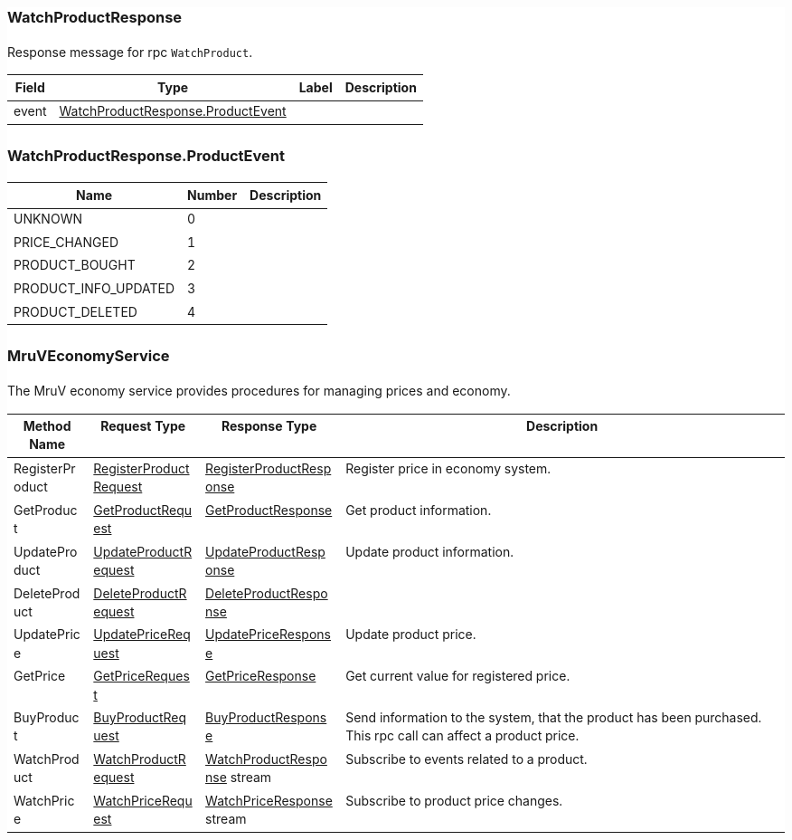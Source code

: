 ### WatchProductResponse
Response message for rpc `WatchProduct`.


| Field | Type | Label | Description |
| ----- | ---- | ----- | ----------- |
| event | [WatchProductResponse.ProductEvent](#mruv.economy.WatchProductResponse.ProductEvent) |  |  |





 


<a name="mruv.economy.WatchProductResponse.ProductEvent"></a>

### WatchProductResponse.ProductEvent


| Name | Number | Description |
| ---- | ------ | ----------- |
| UNKNOWN | 0 |  |
| PRICE_CHANGED | 1 |  |
| PRODUCT_BOUGHT | 2 |  |
| PRODUCT_INFO_UPDATED | 3 |  |
| PRODUCT_DELETED | 4 |  |


 

 


<a name="mruv.economy.MruVEconomyService"></a>

### MruVEconomyService
The MruV economy service provides procedures for managing prices and economy.

| Method Name | Request Type | Response Type | Description |
| ----------- | ------------ | ------------- | ------------|
| RegisterProduct | [RegisterProductRequest](#mruv.economy.RegisterProductRequest) | [RegisterProductResponse](#mruv.economy.RegisterProductResponse) | Register price in economy system. |
| GetProduct | [GetProductRequest](#mruv.economy.GetProductRequest) | [GetProductResponse](#mruv.economy.GetProductResponse) | Get product information. |
| UpdateProduct | [UpdateProductRequest](#mruv.economy.UpdateProductRequest) | [UpdateProductResponse](#mruv.economy.UpdateProductResponse) | Update product information. |
| DeleteProduct | [DeleteProductRequest](#mruv.economy.DeleteProductRequest) | [DeleteProductResponse](#mruv.economy.DeleteProductResponse) |  |
| UpdatePrice | [UpdatePriceRequest](#mruv.economy.UpdatePriceRequest) | [UpdatePriceResponse](#mruv.economy.UpdatePriceResponse) | Update product price. |
| GetPrice | [GetPriceRequest](#mruv.economy.GetPriceRequest) | [GetPriceResponse](#mruv.economy.GetPriceResponse) | Get current value for registered price. |
| BuyProduct | [BuyProductRequest](#mruv.economy.BuyProductRequest) | [BuyProductResponse](#mruv.economy.BuyProductResponse) | Send information to the system, that the product has been purchased. This rpc call can affect a product price. |
| WatchProduct | [WatchProductRequest](#mruv.economy.WatchProductRequest) | [WatchProductResponse](#mruv.economy.WatchProductResponse) stream | Subscribe to events related to a product. |
| WatchPrice | [WatchPriceRequest](#mruv.economy.WatchPriceRequest) | [WatchPriceResponse](#mruv.economy.WatchPriceResponse) stream | Subscribe to product price changes. |
